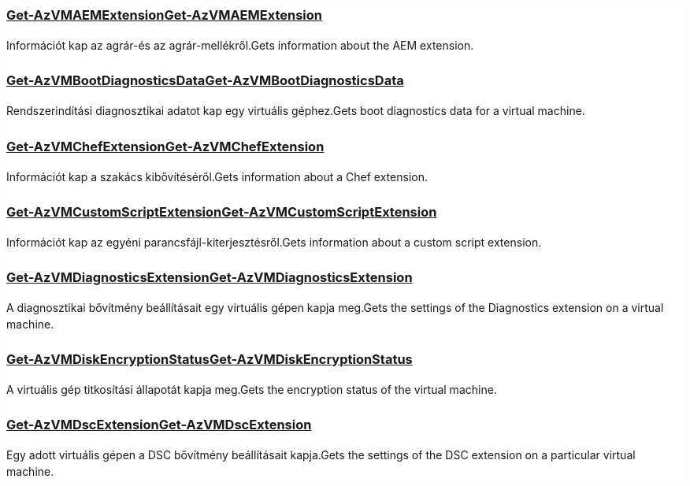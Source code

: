 ### [<span data-ttu-id="4e595-185">Get-AzVMAEMExtension</span><span class="sxs-lookup"><span data-stu-id="4e595-185">Get-AzVMAEMExtension</span></span>](Get-AzVMAEMExtension.md)
<span data-ttu-id="4e595-186">Információt kap az agrár-és az agrár-mellékről.</span><span class="sxs-lookup"><span data-stu-id="4e595-186">Gets information about the AEM extension.</span></span>

### [<span data-ttu-id="4e595-187">Get-AzVMBootDiagnosticsData</span><span class="sxs-lookup"><span data-stu-id="4e595-187">Get-AzVMBootDiagnosticsData</span></span>](Get-AzVMBootDiagnosticsData.md)
<span data-ttu-id="4e595-188">Rendszerindítási diagnosztikai adatot kap egy virtuális géphez.</span><span class="sxs-lookup"><span data-stu-id="4e595-188">Gets boot diagnostics data for a virtual machine.</span></span>

### [<span data-ttu-id="4e595-189">Get-AzVMChefExtension</span><span class="sxs-lookup"><span data-stu-id="4e595-189">Get-AzVMChefExtension</span></span>](Get-AzVMChefExtension.md)
<span data-ttu-id="4e595-190">Információt kap a szakács kibővítéséről.</span><span class="sxs-lookup"><span data-stu-id="4e595-190">Gets information about a Chef extension.</span></span>

### [<span data-ttu-id="4e595-191">Get-AzVMCustomScriptExtension</span><span class="sxs-lookup"><span data-stu-id="4e595-191">Get-AzVMCustomScriptExtension</span></span>](Get-AzVMCustomScriptExtension.md)
<span data-ttu-id="4e595-192">Információt kap az egyéni parancsfájl-kiterjesztésről.</span><span class="sxs-lookup"><span data-stu-id="4e595-192">Gets information about a custom script extension.</span></span>

### [<span data-ttu-id="4e595-193">Get-AzVMDiagnosticsExtension</span><span class="sxs-lookup"><span data-stu-id="4e595-193">Get-AzVMDiagnosticsExtension</span></span>](Get-AzVMDiagnosticsExtension.md)
<span data-ttu-id="4e595-194">A diagnosztikai bővítmény beállításait egy virtuális gépen kapja meg.</span><span class="sxs-lookup"><span data-stu-id="4e595-194">Gets the settings of the Diagnostics extension on a virtual machine.</span></span>

### [<span data-ttu-id="4e595-195">Get-AzVMDiskEncryptionStatus</span><span class="sxs-lookup"><span data-stu-id="4e595-195">Get-AzVMDiskEncryptionStatus</span></span>](Get-AzVMDiskEncryptionStatus.md)
<span data-ttu-id="4e595-196">A virtuális gép titkosítási állapotát kapja meg.</span><span class="sxs-lookup"><span data-stu-id="4e595-196">Gets the encryption status of the virtual machine.</span></span>

### [<span data-ttu-id="4e595-197">Get-AzVMDscExtension</span><span class="sxs-lookup"><span data-stu-id="4e595-197">Get-AzVMDscExtension</span></span>](Get-AzVMDscExtension.md)
<span data-ttu-id="4e595-198">Egy adott virtuális gépen a DSC bővítmény beállításait kapja.</span><span class="sxs-lookup"><span data-stu-id="4e595-198">Gets the settings of the DSC extension on a particular virtual machine.</span></span>

